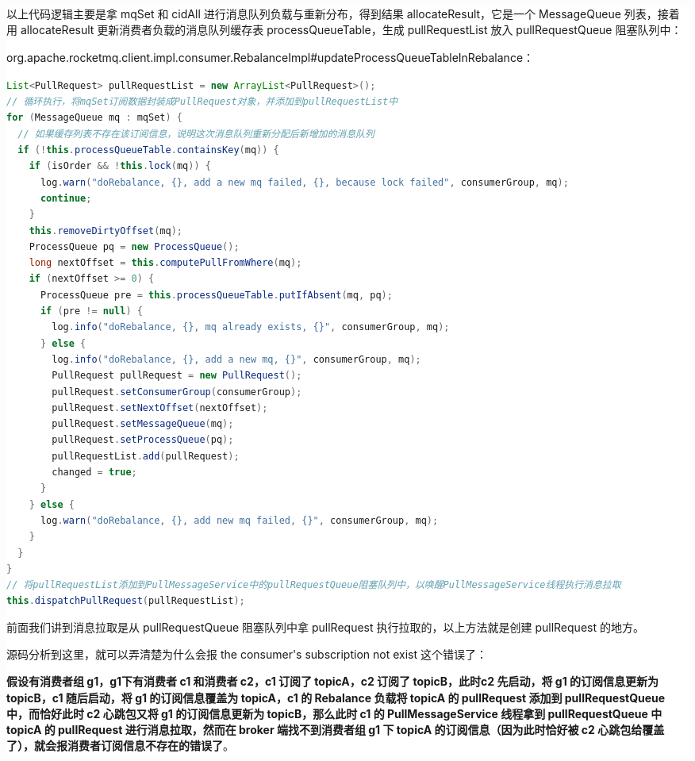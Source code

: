 以上代码逻辑主要是拿 mqSet 和 cidAll 进行消息队列负载与重新分布，得到结果 allocateResult，它是一个 MessageQueue 列表，接着用 allocateResult 更新消费者负载的消息队列缓存表 processQueueTable，生成 pullRequestList 放入 pullRequestQueue 阻塞队列中：

org.apache.rocketmq.client.impl.consumer.RebalanceImpl#updateProcessQueueTableInRebalance：

```java
List<PullRequest> pullRequestList = new ArrayList<PullRequest>();
// 循环执行，将mqSet订阅数据封装成PullRequest对象，并添加到pullRequestList中
for (MessageQueue mq : mqSet) {
  // 如果缓存列表不存在该订阅信息，说明这次消息队列重新分配后新增加的消息队列
  if (!this.processQueueTable.containsKey(mq)) {
    if (isOrder && !this.lock(mq)) {
      log.warn("doRebalance, {}, add a new mq failed, {}, because lock failed", consumerGroup, mq);
      continue;
    }
    this.removeDirtyOffset(mq);
    ProcessQueue pq = new ProcessQueue();
    long nextOffset = this.computePullFromWhere(mq);
    if (nextOffset >= 0) {
      ProcessQueue pre = this.processQueueTable.putIfAbsent(mq, pq);
      if (pre != null) {
        log.info("doRebalance, {}, mq already exists, {}", consumerGroup, mq);
      } else {
        log.info("doRebalance, {}, add a new mq, {}", consumerGroup, mq);
        PullRequest pullRequest = new PullRequest();
        pullRequest.setConsumerGroup(consumerGroup);
        pullRequest.setNextOffset(nextOffset);
        pullRequest.setMessageQueue(mq);
        pullRequest.setProcessQueue(pq);
        pullRequestList.add(pullRequest);
        changed = true;
      }
    } else {
      log.warn("doRebalance, {}, add new mq failed, {}", consumerGroup, mq);
    }
  }
}
// 将pullRequestList添加到PullMessageService中的pullRequestQueue阻塞队列中，以唤醒PullMessageService线程执行消息拉取
this.dispatchPullRequest(pullRequestList);
```

前面我们讲到消息拉取是从 pullRequestQueue 阻塞队列中拿 pullRequest 执行拉取的，以上方法就是创建 pullRequest 的地方。

源码分析到这里，就可以弄清楚为什么会报 the consumer's subscription not exist 这个错误了：

**假设有消费者组 g1，g1下有消费者 c1 和消费者 c2，c1 订阅了 topicA，c2 订阅了 topicB，此时c2 先启动，将 g1 的订阅信息更新为 topicB，c1 随后启动，将 g1 的订阅信息覆盖为 topicA，c1 的 Rebalance 负载将 topicA 的 pullRequest 添加到 pullRequestQueue 中，而恰好此时 c2 心跳包又将 g1 的订阅信息更新为 topicB，那么此时 c1 的 PullMessageService 线程拿到 pullRequestQueue 中 topicA 的 pullRequest 进行消息拉取，然而在 broker 端找不到消费者组 g1 下 topicA 的订阅信息（因为此时恰好被 c2 心跳包给覆盖了），就会报消费者订阅信息不存在的错误了**。